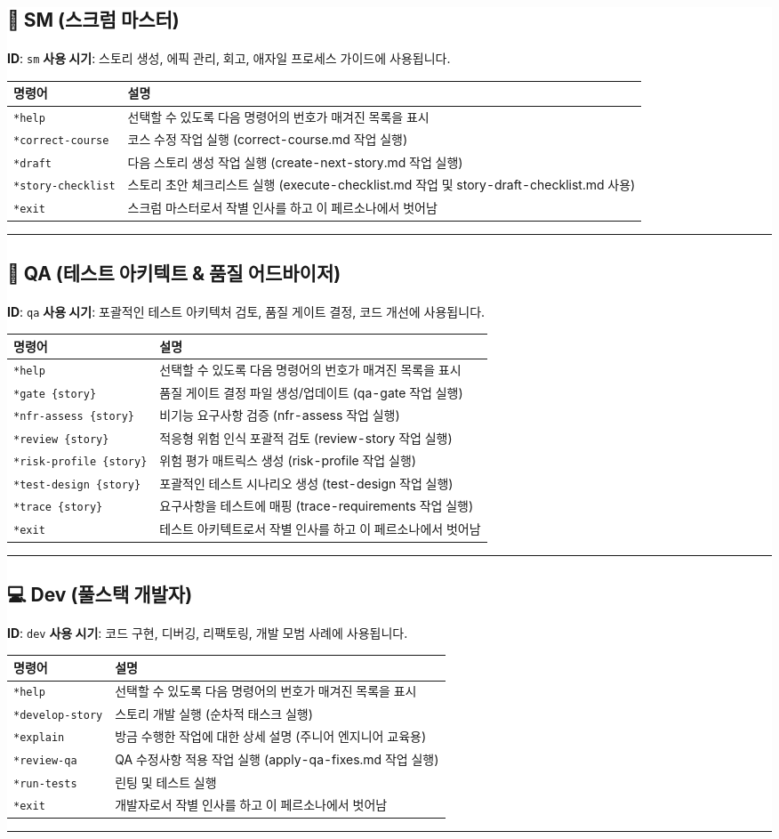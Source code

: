 
## 🏃 SM (스크럼 마스터)

**ID**: `sm`
**사용 시기**: 스토리 생성, 에픽 관리, 회고, 애자일 프로세스 가이드에 사용됩니다.

| 명령어             | 설명                                                                                     |
| :----------------- | :--------------------------------------------------------------------------------------- |
| `*help`            | 선택할 수 있도록 다음 명령어의 번호가 매겨진 목록을 표시                                 |
| `*correct-course`  | 코스 수정 작업 실행 (correct-course.md 작업 실행)                                        |
| `*draft`           | 다음 스토리 생성 작업 실행 (create-next-story.md 작업 실행)                              |
| `*story-checklist` | 스토리 초안 체크리스트 실행 (execute-checklist.md 작업 및 story-draft-checklist.md 사용) |
| `*exit`            | 스크럼 마스터로서 작별 인사를 하고 이 페르소나에서 벗어남                                |

---

## 🧪 QA (테스트 아키텍트 & 품질 어드바이저)

**ID**: `qa`
**사용 시기**: 포괄적인 테스트 아키텍처 검토, 품질 게이트 결정, 코드 개선에 사용됩니다.

| 명령어                  | 설명                                                        |
| :---------------------- | :---------------------------------------------------------- |
| `*help`                 | 선택할 수 있도록 다음 명령어의 번호가 매겨진 목록을 표시    |
| `*gate {story}`         | 품질 게이트 결정 파일 생성/업데이트 (qa-gate 작업 실행)     |
| `*nfr-assess {story}`   | 비기능 요구사항 검증 (nfr-assess 작업 실행)                 |
| `*review {story}`       | 적응형 위험 인식 포괄적 검토 (review-story 작업 실행)       |
| `*risk-profile {story}` | 위험 평가 매트릭스 생성 (risk-profile 작업 실행)            |
| `*test-design {story}`  | 포괄적인 테스트 시나리오 생성 (test-design 작업 실행)       |
| `*trace {story}`        | 요구사항을 테스트에 매핑 (trace-requirements 작업 실행)     |
| `*exit`                 | 테스트 아키텍트로서 작별 인사를 하고 이 페르소나에서 벗어남 |

---

## 💻 Dev (풀스택 개발자)

**ID**: `dev`
**사용 시기**: 코드 구현, 디버깅, 리팩토링, 개발 모범 사례에 사용됩니다.

| 명령어           | 설명                                                       |
| :--------------- | :--------------------------------------------------------- |
| `*help`          | 선택할 수 있도록 다음 명령어의 번호가 매겨진 목록을 표시   |
| `*develop-story` | 스토리 개발 실행 (순차적 태스크 실행)                      |
| `*explain`       | 방금 수행한 작업에 대한 상세 설명 (주니어 엔지니어 교육용) |
| `*review-qa`     | QA 수정사항 적용 작업 실행 (apply-qa-fixes.md 작업 실행)   |
| `*run-tests`     | 린팅 및 테스트 실행                                        |
| `*exit`          | 개발자로서 작별 인사를 하고 이 페르소나에서 벗어남         |

---